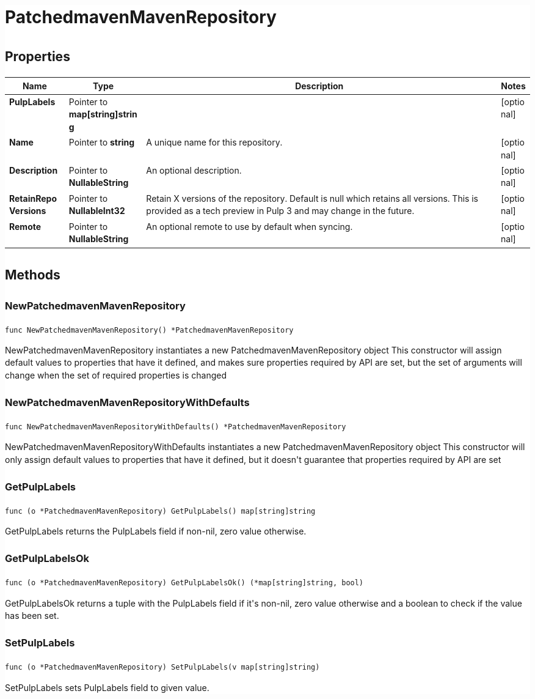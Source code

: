 # PatchedmavenMavenRepository

## Properties

Name | Type | Description | Notes
------------ | ------------- | ------------- | -------------
**PulpLabels** | Pointer to **map[string]string** |  | [optional] 
**Name** | Pointer to **string** | A unique name for this repository. | [optional] 
**Description** | Pointer to **NullableString** | An optional description. | [optional] 
**RetainRepoVersions** | Pointer to **NullableInt32** | Retain X versions of the repository. Default is null which retains all versions. This is provided as a tech preview in Pulp 3 and may change in the future. | [optional] 
**Remote** | Pointer to **NullableString** | An optional remote to use by default when syncing. | [optional] 

## Methods

### NewPatchedmavenMavenRepository

`func NewPatchedmavenMavenRepository() *PatchedmavenMavenRepository`

NewPatchedmavenMavenRepository instantiates a new PatchedmavenMavenRepository object
This constructor will assign default values to properties that have it defined,
and makes sure properties required by API are set, but the set of arguments
will change when the set of required properties is changed

### NewPatchedmavenMavenRepositoryWithDefaults

`func NewPatchedmavenMavenRepositoryWithDefaults() *PatchedmavenMavenRepository`

NewPatchedmavenMavenRepositoryWithDefaults instantiates a new PatchedmavenMavenRepository object
This constructor will only assign default values to properties that have it defined,
but it doesn't guarantee that properties required by API are set

### GetPulpLabels

`func (o *PatchedmavenMavenRepository) GetPulpLabels() map[string]string`

GetPulpLabels returns the PulpLabels field if non-nil, zero value otherwise.

### GetPulpLabelsOk

`func (o *PatchedmavenMavenRepository) GetPulpLabelsOk() (*map[string]string, bool)`

GetPulpLabelsOk returns a tuple with the PulpLabels field if it's non-nil, zero value otherwise
and a boolean to check if the value has been set.

### SetPulpLabels

`func (o *PatchedmavenMavenRepository) SetPulpLabels(v map[string]string)`

SetPulpLabels sets PulpLabels field to given value.
